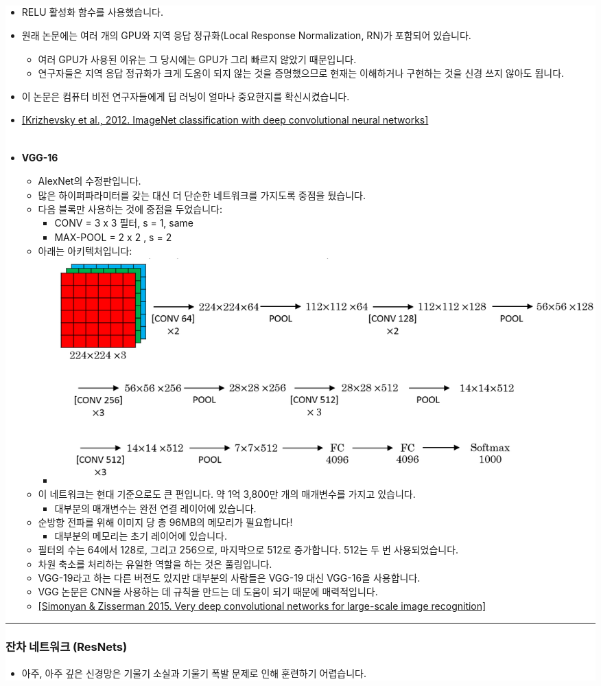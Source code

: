  - RELU 활성화 함수를 사용했습니다.

  - 원래 논문에는 여러 개의 GPU와 지역 응답 정규화(Local Response Normalization, RN)가 포함되어 있습니다.

	  - 여러 GPU가 사용된 이유는 그 당시에는 GPU가 그리 빠르지 않았기 때문입니다.
	  - 연구자들은 지역 응답 정규화가 크게 도움이 되지 않는 것을 증명했으므로 현재는 이해하거나 구현하는 것을 신경 쓰지 않아도 됩니다.
  - 이 논문은 컴퓨터 비전 연구자들에게 딥 러닝이 얼마나 중요한지를 확신시켰습니다.

  - [[Krizhevsky et al., 2012. ImageNet classification with deep convolutional neural networks]](https://papers.nips.cc/paper/4824-imagenet-classification-with-deep-convolutional-neural-networks.pdf)
    <br><br>
- **VGG-16**

  - AlexNet의 수정판입니다.
  - 많은 하이퍼파라미터를 갖는 대신 더 단순한 네트워크를 가지도록 중점을 뒀습니다.
  - 다음 블록만 사용하는 것에 중점을 두었습니다:
	  - CONV = 3 x 3 필터, s = 1, same
	  - MAX-POOL = 2 x 2 , s = 2
  - 아래는 아키텍처입니다:
    - ![](Images/07.png)
  - 이 네트워크는 현대 기준으로도 큰 편입니다. 약 1억 3,800만 개의 매개변수를 가지고 있습니다.
	  - 대부분의 매개변수는 완전 연결 레이어에 있습니다.
  - 순방향 전파를 위해 이미지 당 총 96MB의 메모리가 필요합니다!
	  - 대부분의 메모리는 초기 레이어에 있습니다.
  - 필터의 수는 64에서 128로, 그리고 256으로, 마지막으로 512로 증가합니다. 512는 두 번 사용되었습니다.
  - 차원 축소를 처리하는 유일한 역할을 하는 것은 풀링입니다.
  - VGG-19라고 하는 다른 버전도 있지만 대부분의 사람들은 VGG-19 대신 VGG-16을 사용합니다.
  - VGG 논문은 CNN을 사용하는 데 규칙을 만드는 데 도움이 되기 때문에 매력적입니다.
  - [[Simonyan & Zisserman 2015. Very deep convolutional networks for large-scale image recognition]](https://arxiv.org/abs/1409.1556)
---
### 잔차 네트워크 (ResNets)

- 아주, 아주 깊은 신경망은 기울기 소실과 기울기 폭발 문제로 인해 훈련하기 어렵습니다.
